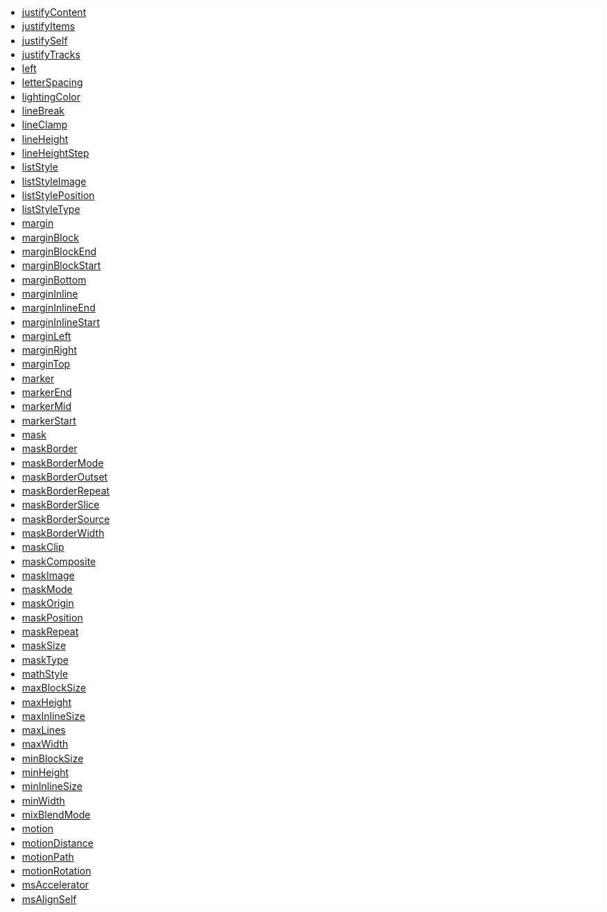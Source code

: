 - [justifyContent](akashaproject_design_system._internal_.CSSProperties.md#justifycontent)
- [justifyItems](akashaproject_design_system._internal_.CSSProperties.md#justifyitems)
- [justifySelf](akashaproject_design_system._internal_.CSSProperties.md#justifyself)
- [justifyTracks](akashaproject_design_system._internal_.CSSProperties.md#justifytracks)
- [left](akashaproject_design_system._internal_.CSSProperties.md#left)
- [letterSpacing](akashaproject_design_system._internal_.CSSProperties.md#letterspacing)
- [lightingColor](akashaproject_design_system._internal_.CSSProperties.md#lightingcolor)
- [lineBreak](akashaproject_design_system._internal_.CSSProperties.md#linebreak)
- [lineClamp](akashaproject_design_system._internal_.CSSProperties.md#lineclamp)
- [lineHeight](akashaproject_design_system._internal_.CSSProperties.md#lineheight)
- [lineHeightStep](akashaproject_design_system._internal_.CSSProperties.md#lineheightstep)
- [listStyle](akashaproject_design_system._internal_.CSSProperties.md#liststyle)
- [listStyleImage](akashaproject_design_system._internal_.CSSProperties.md#liststyleimage)
- [listStylePosition](akashaproject_design_system._internal_.CSSProperties.md#liststyleposition)
- [listStyleType](akashaproject_design_system._internal_.CSSProperties.md#liststyletype)
- [margin](akashaproject_design_system._internal_.CSSProperties.md#margin)
- [marginBlock](akashaproject_design_system._internal_.CSSProperties.md#marginblock)
- [marginBlockEnd](akashaproject_design_system._internal_.CSSProperties.md#marginblockend)
- [marginBlockStart](akashaproject_design_system._internal_.CSSProperties.md#marginblockstart)
- [marginBottom](akashaproject_design_system._internal_.CSSProperties.md#marginbottom)
- [marginInline](akashaproject_design_system._internal_.CSSProperties.md#margininline)
- [marginInlineEnd](akashaproject_design_system._internal_.CSSProperties.md#margininlineend)
- [marginInlineStart](akashaproject_design_system._internal_.CSSProperties.md#margininlinestart)
- [marginLeft](akashaproject_design_system._internal_.CSSProperties.md#marginleft)
- [marginRight](akashaproject_design_system._internal_.CSSProperties.md#marginright)
- [marginTop](akashaproject_design_system._internal_.CSSProperties.md#margintop)
- [marker](akashaproject_design_system._internal_.CSSProperties.md#marker)
- [markerEnd](akashaproject_design_system._internal_.CSSProperties.md#markerend)
- [markerMid](akashaproject_design_system._internal_.CSSProperties.md#markermid)
- [markerStart](akashaproject_design_system._internal_.CSSProperties.md#markerstart)
- [mask](akashaproject_design_system._internal_.CSSProperties.md#mask)
- [maskBorder](akashaproject_design_system._internal_.CSSProperties.md#maskborder)
- [maskBorderMode](akashaproject_design_system._internal_.CSSProperties.md#maskbordermode)
- [maskBorderOutset](akashaproject_design_system._internal_.CSSProperties.md#maskborderoutset)
- [maskBorderRepeat](akashaproject_design_system._internal_.CSSProperties.md#maskborderrepeat)
- [maskBorderSlice](akashaproject_design_system._internal_.CSSProperties.md#maskborderslice)
- [maskBorderSource](akashaproject_design_system._internal_.CSSProperties.md#maskbordersource)
- [maskBorderWidth](akashaproject_design_system._internal_.CSSProperties.md#maskborderwidth)
- [maskClip](akashaproject_design_system._internal_.CSSProperties.md#maskclip)
- [maskComposite](akashaproject_design_system._internal_.CSSProperties.md#maskcomposite)
- [maskImage](akashaproject_design_system._internal_.CSSProperties.md#maskimage)
- [maskMode](akashaproject_design_system._internal_.CSSProperties.md#maskmode)
- [maskOrigin](akashaproject_design_system._internal_.CSSProperties.md#maskorigin)
- [maskPosition](akashaproject_design_system._internal_.CSSProperties.md#maskposition)
- [maskRepeat](akashaproject_design_system._internal_.CSSProperties.md#maskrepeat)
- [maskSize](akashaproject_design_system._internal_.CSSProperties.md#masksize)
- [maskType](akashaproject_design_system._internal_.CSSProperties.md#masktype)
- [mathStyle](akashaproject_design_system._internal_.CSSProperties.md#mathstyle)
- [maxBlockSize](akashaproject_design_system._internal_.CSSProperties.md#maxblocksize)
- [maxHeight](akashaproject_design_system._internal_.CSSProperties.md#maxheight)
- [maxInlineSize](akashaproject_design_system._internal_.CSSProperties.md#maxinlinesize)
- [maxLines](akashaproject_design_system._internal_.CSSProperties.md#maxlines)
- [maxWidth](akashaproject_design_system._internal_.CSSProperties.md#maxwidth)
- [minBlockSize](akashaproject_design_system._internal_.CSSProperties.md#minblocksize)
- [minHeight](akashaproject_design_system._internal_.CSSProperties.md#minheight)
- [minInlineSize](akashaproject_design_system._internal_.CSSProperties.md#mininlinesize)
- [minWidth](akashaproject_design_system._internal_.CSSProperties.md#minwidth)
- [mixBlendMode](akashaproject_design_system._internal_.CSSProperties.md#mixblendmode)
- [motion](akashaproject_design_system._internal_.CSSProperties.md#motion)
- [motionDistance](akashaproject_design_system._internal_.CSSProperties.md#motiondistance)
- [motionPath](akashaproject_design_system._internal_.CSSProperties.md#motionpath)
- [motionRotation](akashaproject_design_system._internal_.CSSProperties.md#motionrotation)
- [msAccelerator](akashaproject_design_system._internal_.CSSProperties.md#msaccelerator)
- [msAlignSelf](akashaproject_design_system._internal_.CSSProperties.md#msalignself)